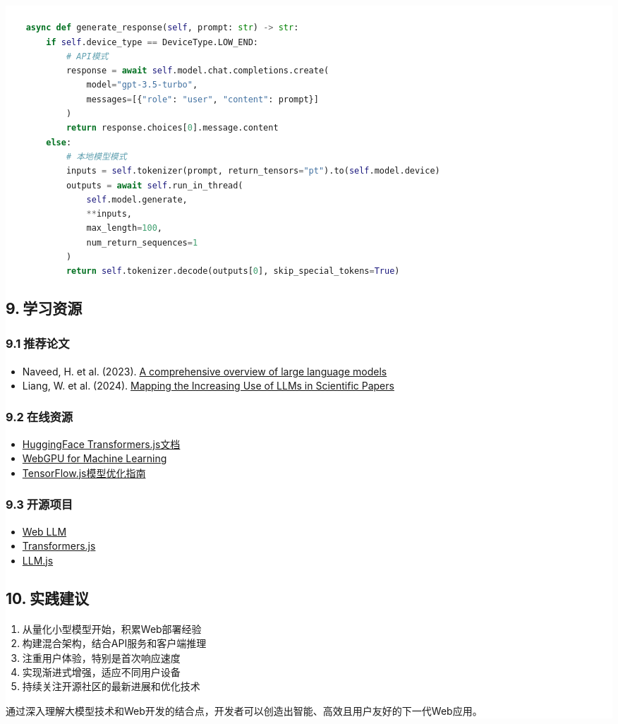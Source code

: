 ```python
    
    async def generate_response(self, prompt: str) -> str:
        if self.device_type == DeviceType.LOW_END:
            # API模式
            response = await self.model.chat.completions.create(
                model="gpt-3.5-turbo",
                messages=[{"role": "user", "content": prompt}]
            )
            return response.choices[0].message.content
        else:
            # 本地模型模式
            inputs = self.tokenizer(prompt, return_tensors="pt").to(self.model.device)
            outputs = await self.run_in_thread(
                self.model.generate,
                **inputs,
                max_length=100,
                num_return_sequences=1
            )
            return self.tokenizer.decode(outputs[0], skip_special_tokens=True)
```

## 9. 学习资源

### 9.1 推荐论文
- Naveed, H. et al. (2023). [A comprehensive overview of large language models](https://arxiv.org/abs/2307.06435)
- Liang, W. et al. (2024). [Mapping the Increasing Use of LLMs in Scientific Papers](https://arxiv.org/abs/2404.01268)

### 9.2 在线资源
- [HuggingFace Transformers.js文档](https://huggingface.co/docs/transformers.js)
- [WebGPU for Machine Learning](https://developer.chrome.com/blog/webgpu-for-machine-learning)
- [TensorFlow.js模型优化指南](https://www.tensorflow.org/js/guide/platform_environment)

### 9.3 开源项目
- [Web LLM](https://github.com/mlc-ai/web-llm)
- [Transformers.js](https://github.com/xenova/transformers.js)
- [LLM.js](https://github.com/mlc-ai/llm.js)

## 10. 实践建议

1. 从量化小型模型开始，积累Web部署经验
2. 构建混合架构，结合API服务和客户端推理
3. 注重用户体验，特别是首次响应速度
4. 实现渐进式增强，适应不同用户设备
5. 持续关注开源社区的最新进展和优化技术

通过深入理解大模型技术和Web开发的结合点，开发者可以创造出智能、高效且用户友好的下一代Web应用。
